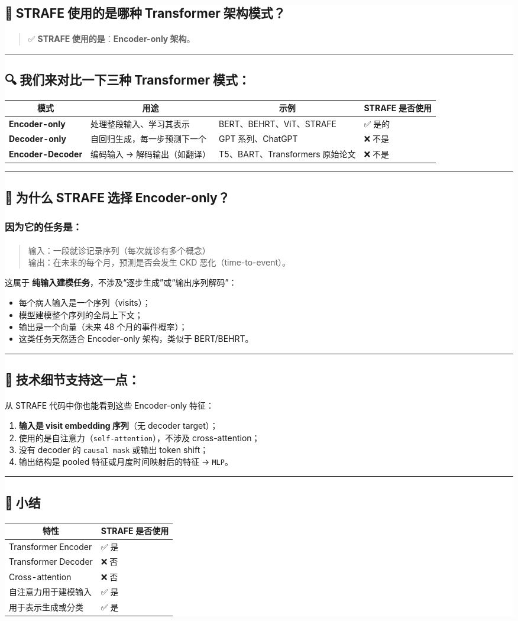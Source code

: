 ## 🎯 STRAFE 使用的是哪种 Transformer 架构模式？

> ✅ **STRAFE 使用的是**：**Encoder-only 架构**。

---

## 🔍 我们来对比一下三种 Transformer 模式：

| 模式                | 用途                          | 示例                            | STRAFE 是否使用 |
| ------------------- | ----------------------------- | ------------------------------- | --------------- |
| **Encoder-only**    | 处理整段输入、学习其表示      | BERT、BEHRT、ViT、STRAFE        | ✅ 是的         |
| **Decoder-only**    | 自回归生成，每一步预测下一个  | GPT 系列、ChatGPT               | ❌ 不是         |
| **Encoder-Decoder** | 编码输入 → 解码输出（如翻译） | T5、BART、Transformers 原始论文 | ❌ 不是         |

---

## 🧠 为什么 STRAFE 选择 Encoder-only？

### 因为它的任务是：

> 输入：一段就诊记录序列（每次就诊有多个概念）  
> 输出：在未来的每个月，预测是否会发生 CKD 恶化（time-to-event）。

这属于 **纯输入建模任务**，不涉及“逐步生成”或“输出序列解码”：

- 每个病人输入是一个序列（visits）；
- 模型建模整个序列的全局上下文；
- 输出是一个向量（未来 48 个月的事件概率）；
- 这类任务天然适合 Encoder-only 架构，类似于 BERT/BEHRT。

---

## 🔩 技术细节支持这一点：

从 STRAFE 代码中你也能看到这些 Encoder-only 特征：

1. **输入是 visit embedding 序列**（无 decoder target）；
2. 使用的是自注意力（`self-attention`），不涉及 cross-attention；
3. 没有 decoder 的 `causal mask` 或输出 token shift；
4. 输出结构是 pooled 特征或月度时间映射后的特征 → `MLP`。

---

## 📌 小结

| 特性                 | STRAFE 是否使用 |
| -------------------- | --------------- |
| Transformer Encoder  | ✅ 是           |
| Transformer Decoder  | ❌ 否           |
| Cross-attention      | ❌ 否           |
| 自注意力用于建模输入 | ✅ 是           |
| 用于表示生成或分类   | ✅ 是           |
